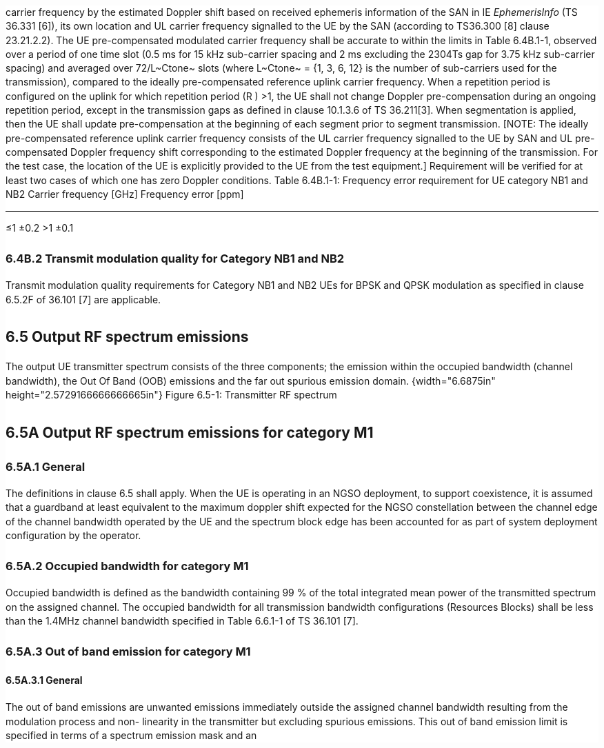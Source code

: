 carrier frequency by the estimated Doppler shift based on received ephemeris
information of the SAN in IE _EphemerisInfo_ (TS 36.331 [6]), its own location
and UL carrier frequency signalled to the UE by the SAN (according to TS36.300
[8] clause 23.21.2.2).
The UE pre-compensated modulated carrier frequency shall be accurate to within
the limits in Table 6.4B.1-1, observed over a period of one time slot (0.5 ms
for 15 kHz sub-carrier spacing and 2 ms excluding the 2304Ts gap for 3.75 kHz
sub-carrier spacing) and averaged over 72/L~Ctone~ slots (where L~Ctone~ = {1,
3, 6, 12} is the number of sub-carriers used for the transmission), compared
to the ideally pre-compensated reference uplink carrier frequency.
When a repetition period is configured on the uplink for which repetition
period (R ) >1, the UE shall not change Doppler pre-compensation during an
ongoing repetition period, except in the transmission gaps as defined in
clause 10.1.3.6 of TS 36.211[3]. When segmentation is applied, then the UE
shall update pre-compensation at the beginning of each segment prior to
segment transmission.
[NOTE: The ideally pre-compensated reference uplink carrier frequency consists
of the UL carrier frequency signalled to the UE by SAN and UL pre-compensated
Doppler frequency shift corresponding to the estimated Doppler frequency at
the beginning of the transmission. For the test case, the location of the UE
is explicitly provided to the UE from the test equipment.]
Requirement will be verified for at least two cases of which one has zero
Doppler conditions.
Table 6.4B.1-1: Frequency error requirement for UE category NB1 and NB2
Carrier frequency [GHz] Frequency error [ppm]
* * *
≤1 ±0.2 >1 ±0.1
### 6.4B.2 Transmit modulation quality for Category NB1 and NB2
Transmit modulation quality requirements for Category NB1 and NB2 UEs for BPSK
and QPSK modulation as specified in clause 6.5.2F of 36.101 [7] are
applicable.
## 6.5 Output RF spectrum emissions
The output UE transmitter spectrum consists of the three components; the
emission within the occupied bandwidth (channel bandwidth), the Out Of Band
(OOB) emissions and the far out spurious emission domain.
{width="6.6875in" height="2.5729166666666665in"}
Figure 6.5-1: Transmitter RF spectrum
## 6.5A Output RF spectrum emissions for category M1
### 6.5A.1 General
The definitions in clause 6.5 shall apply.
When the UE is operating in an NGSO deployment, to support coexistence, it is
assumed that a guardband at least equivalent to the maximum doppler shift
expected for the NGSO constellation between the channel edge of the channel
bandwidth operated by the UE and the spectrum block edge has been accounted
for as part of system deployment configuration by the operator.
### 6.5A.2 Occupied bandwidth for category M1
Occupied bandwidth is defined as the bandwidth containing 99 % of the total
integrated mean power of the transmitted spectrum on the assigned channel. The
occupied bandwidth for all transmission bandwidth configurations (Resources
Blocks) shall be less than the 1.4MHz channel bandwidth specified in Table
6.6.1-1 of TS 36.101 [7].
### 6.5A.3 Out of band emission for category M1
#### 6.5A.3.1 General
The out of band emissions are unwanted emissions immediately outside the
assigned channel bandwidth resulting from the modulation process and non-
linearity in the transmitter but excluding spurious emissions. This out of
band emission limit is specified in terms of a spectrum emission mask and an